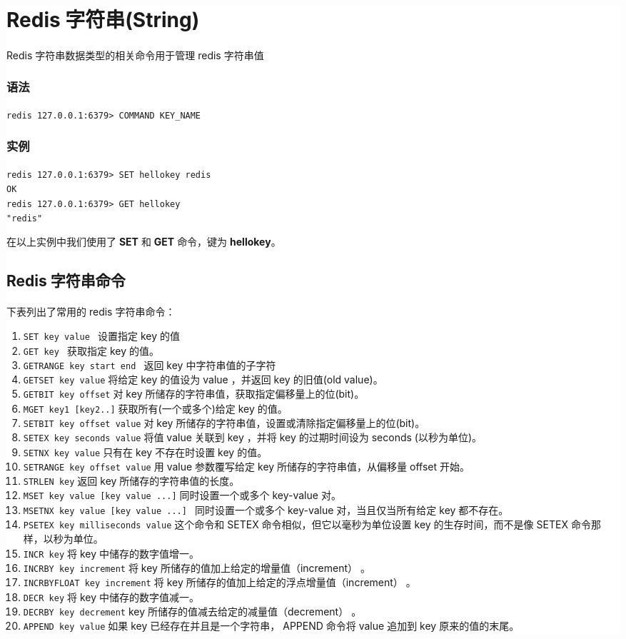 # Redis 字符串(String)
Redis 字符串数据类型的相关命令用于管理 redis 字符串值

### 语法
```
redis 127.0.0.1:6379> COMMAND KEY_NAME
```

### 实例
```
redis 127.0.0.1:6379> SET hellokey redis
OK
redis 127.0.0.1:6379> GET hellokey
"redis"
```
在以上实例中我们使用了 **SET** 和 **GET** 命令，键为 **hellokey**。

## Redis 字符串命令
下表列出了常用的 redis 字符串命令：
1. `SET key value `
设置指定 key 的值
2. `GET key `
获取指定 key 的值。
3. `GETRANGE key start end `
返回 key 中字符串值的子字符
4. `GETSET key value`
将给定 key 的值设为 value ，并返回 key 的旧值(old value)。
5. `GETBIT key offset`
对 key 所储存的字符串值，获取指定偏移量上的位(bit)。
6. `MGET key1 [key2..]`
获取所有(一个或多个)给定 key 的值。
7. `SETBIT key offset value`
对 key 所储存的字符串值，设置或清除指定偏移量上的位(bit)。
8. `SETEX key seconds value`
将值 value 关联到 key ，并将 key 的过期时间设为 seconds (以秒为单位)。
9. `SETNX key value`
只有在 key 不存在时设置 key 的值。
10. `SETRANGE key offset value`
用 value 参数覆写给定 key 所储存的字符串值，从偏移量 offset 开始。
11. `STRLEN key`
返回 key 所储存的字符串值的长度。
12. `MSET key value [key value ...]`
同时设置一个或多个 key-value 对。
13. `MSETNX key value [key value ...] `
同时设置一个或多个 key-value 对，当且仅当所有给定 key 都不存在。
14. `PSETEX key milliseconds value`
这个命令和 SETEX 命令相似，但它以毫秒为单位设置 key 的生存时间，而不是像 SETEX 命令那样，以秒为单位。
15. `INCR key`
将 key 中储存的数字值增一。
16. `INCRBY key increment`
将 key 所储存的值加上给定的增量值（increment） 。
17. `INCRBYFLOAT key increment`
将 key 所储存的值加上给定的浮点增量值（increment） 。
18. `DECR key`
将 key 中储存的数字值减一。
19. `DECRBY key decrement`
key 所储存的值减去给定的减量值（decrement） 。
20. `APPEND key value`
如果 key 已经存在并且是一个字符串， APPEND 命令将 value 追加到 key 原来的值的末尾。
